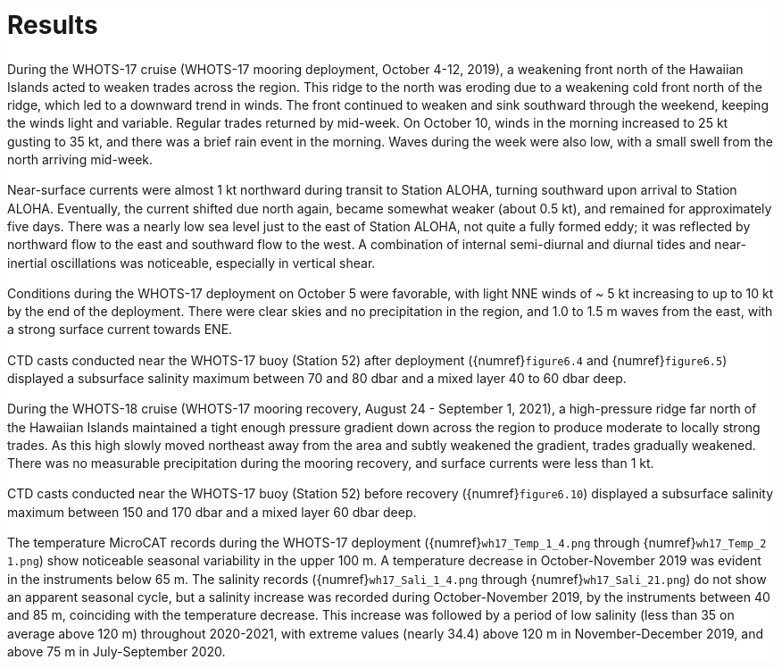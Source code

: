 # Results


During the WHOTS-17 cruise (WHOTS-17 mooring deployment, October 4-12, 2019), a
weakening front north of the Hawaiian Islands acted to weaken trades across the
region. This ridge to the north was eroding due to a weakening cold front north
of the ridge, which led to a downward trend in winds. The front continued to
weaken and sink southward through the weekend, keeping the winds light and
variable. Regular trades returned by mid-week. On October 10, winds
in the morning increased to 25 kt gusting to 35 kt, and there was a brief rain
event in the morning. Waves during the week were also low, with a small swell
from the north arriving mid-week.

Near-surface currents were almost 1 kt northward during transit to Station
ALOHA, turning southward upon arrival to Station ALOHA. Eventually, the current
shifted due north again, became somewhat weaker (about 0.5 kt), and remained
for approximately five days. There was a nearly low sea level just to the east
of Station ALOHA, not quite a fully formed eddy; it was reflected by northward
flow to the east and southward flow to the west. A combination of internal
semi-diurnal and diurnal tides and near-inertial oscillations was noticeable,
especially in vertical shear.

Conditions during the WHOTS-17 deployment on October 5 were favorable, with
light NNE winds of ~ 5 kt increasing to up to 10 kt by the end of the
deployment. There were clear skies and no precipitation in the region, and 1.0
to 1.5 m waves from the east, with a strong surface current towards ENE.

CTD casts conducted near the WHOTS-17 buoy (Station 52) after deployment 
({numref}`figure6.4` and {numref}`figure6.5`) displayed a subsurface 
salinity maximum between 70 and 80 dbar and a mixed layer 40 to 60 dbar deep.

During the WHOTS-18 cruise (WHOTS-17 mooring recovery, August 24 - September 1,
2021), a high-pressure ridge far north of the Hawaiian Islands maintained a
tight enough pressure gradient down across the region to produce moderate to
locally strong trades. As this high slowly moved northeast away from the area
and subtly weakened the gradient, trades gradually weakened. There was no
measurable precipitation during the mooring recovery, and surface
currents were less than 1 kt.

CTD casts conducted near the WHOTS-17 buoy (Station 52) before recovery 
({numref}`figure6.10`) displayed a subsurface salinity maximum between 150 and
170 dbar and a mixed layer 60 dbar deep.

The temperature MicroCAT records during the WHOTS-17 deployment
({numref}`wh17_Temp_1_4.png` through {numref}`wh17_Temp_21.png`) show
noticeable seasonal variability in the upper 100 m. A temperature decrease in
October-November 2019 was evident in the instruments below 65 m. The salinity
records ({numref}`wh17_Sali_1_4.png` through {numref}`wh17_Sali_21.png`) do 
not show an apparent seasonal cycle, but a salinity increase was recorded 
during October-November 2019, by the instruments between 40 and 85 m, 
coinciding with the temperature decrease. This increase was followed by a 
period of low salinity (less than 35 on average above 120 m) throughout 
2020-2021, with extreme values (nearly 34.4) above 120 m in November-December 
2019, and above 75 m in July-September 2020.
